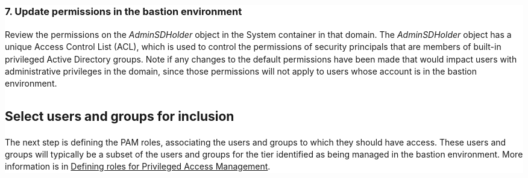 ### 7. Update permissions in the bastion environment

Review the permissions on the *AdminSDHolder* object in the System container in that domain. The *AdminSDHolder* object has a unique Access Control List (ACL), which is used to control the permissions of security principals that are members of built-in privileged Active Directory groups. Note if any changes to the default permissions have been made that would impact users with administrative privileges in the domain, since those permissions will not apply to users whose account is in the bastion environment.

## Select users and groups for inclusion

The next step is defining the PAM roles, associating the users and groups to which they should have access. These users and groups will typically be a subset of the users and groups for the tier identified as being managed in the bastion environment. More information is in [Defining roles for Privileged Access Management](defining-roles-for-pam.md).
